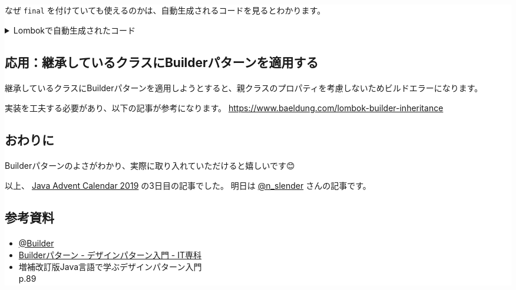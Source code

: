 なぜ `final` を付けていても使えるのかは、自動生成されるコードを見るとわかります。

<details><summary>Lombokで自動生成されたコード</summary></details>

## 応用：継承しているクラスにBuilderパターンを適用する

継承しているクラスにBuilderパターンを適用しようとすると、親クラスのプロパティを考慮しないためビルドエラーになります。

実装を工夫する必要があり、以下の記事が参考になります。
https://www.baeldung.com/lombok-builder-inheritance

## おわりに

Builderパターンのよさがわかり、実際に取り入れていただけると嬉しいです😊

以上、 [Java Advent Calendar 2019](https://qiita.com/advent-calendar/2019/java) の3日目の記事でした。
明日は [@n_slender](https://qiita.com/n_slender) さんの記事です。

## 参考資料

- [@Builder](https://projectlombok.org/features/Builder)
- [Builderパターン - デザインパターン入門 - IT専科](http://www.itsenka.com/contents/development/designpattern/builder.html)
- 増補改訂版Java言語で学ぶデザインパターン入門  
p.89
